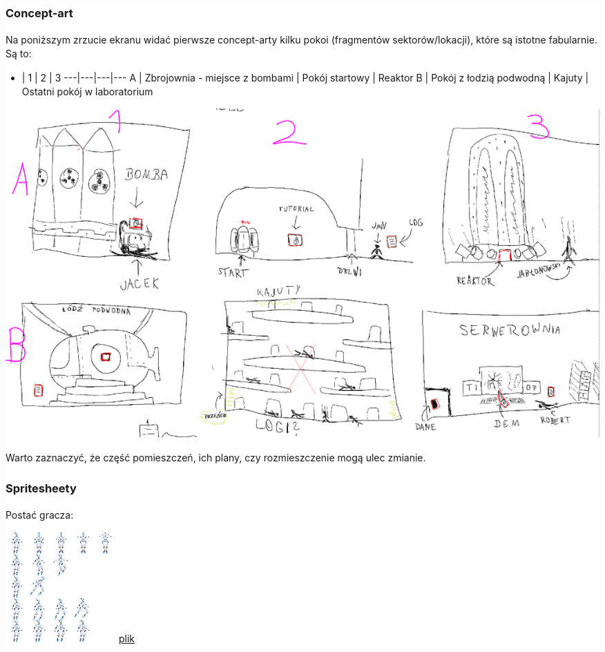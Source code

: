 ### Concept-art

Na poniższym zrzucie ekranu widać pierwsze concept-arty kilku pokoi (fragmentów sektorów/lokacji), które są istotne fabularnie. Są to:

- | 1 | 2 | 3
---|---|---|---
A | Zbrojownia - miejsce z bombami | Pokój startowy | Reaktor
B | Pokój z łodzią podwodną | Kajuty | Ostatni pokój w laboratorium

![Concept-art pomieszczeń kluczowych dla narracji](./images/concept-art-rooms.png)

Warto zaznaczyć, że część pomieszczeń, ich plany, czy rozmieszczenie mogą ulec zmianie.

### Spritesheety

Postać gracza:

![Postać gracza](../src/assets/entities/player/player.png)
[plik](../src/assets/entities/player/player.png)
